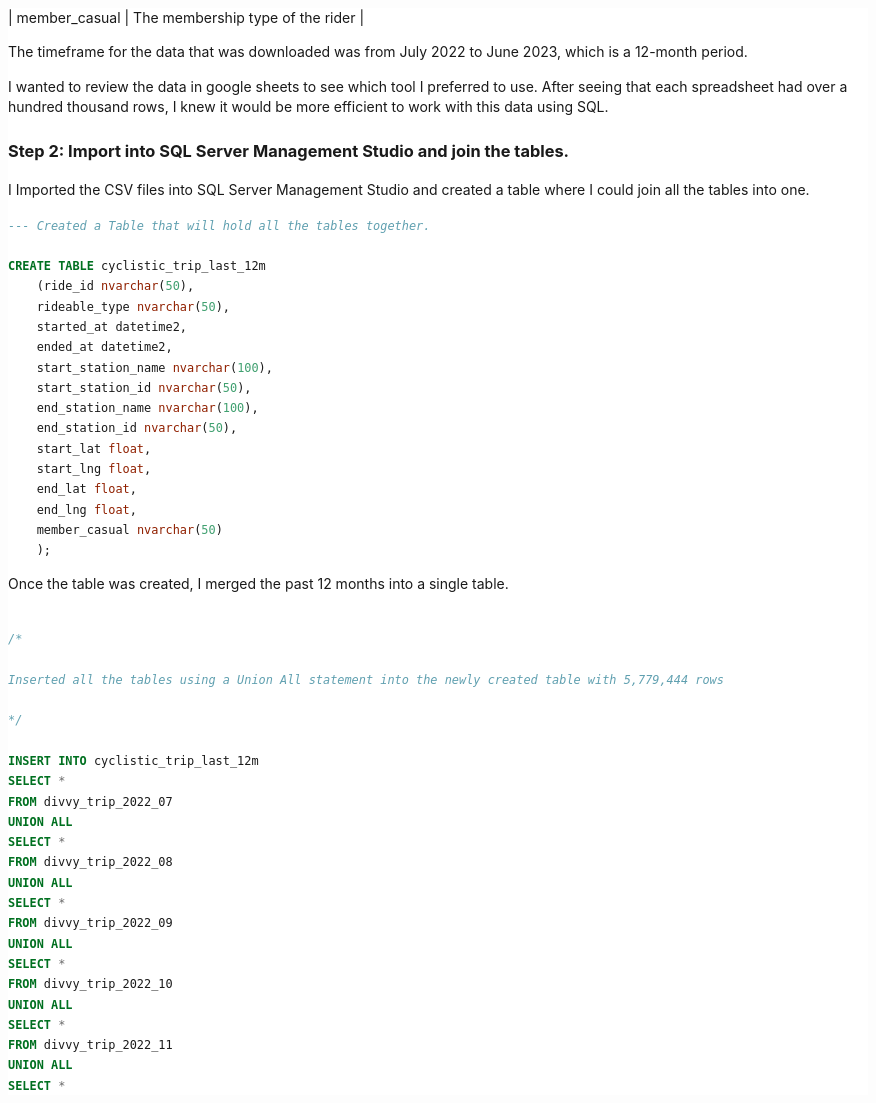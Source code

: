 | member_casual  | The membership type of the rider  |



The timeframe for the data that was downloaded was from July 2022 to June 2023, which is a 12-month period.

I wanted to review the data in google sheets to see which tool I preferred to use. After seeing that each spreadsheet had over a hundred thousand rows, I knew it would be more efficient to work with this data using SQL.


### Step 2: Import into SQL Server Management Studio and join the tables.

I Imported the CSV files into SQL Server Management Studio and created a table where I could join all the tables into one.

```sql
--- Created a Table that will hold all the tables together.

CREATE TABLE cyclistic_trip_last_12m
	(ride_id nvarchar(50),
	rideable_type nvarchar(50),
	started_at datetime2,
	ended_at datetime2,
	start_station_name nvarchar(100),
	start_station_id nvarchar(50),
	end_station_name nvarchar(100),
	end_station_id nvarchar(50),
	start_lat float,
	start_lng float,
	end_lat float,
	end_lng float,
	member_casual nvarchar(50)
	);

```

Once the table was created, I merged the past 12 months into a single table.

```sql

/*

Inserted all the tables using a Union All statement into the newly created table with 5,779,444 rows

*/

INSERT INTO cyclistic_trip_last_12m
SELECT * 
FROM divvy_trip_2022_07
UNION ALL
SELECT * 
FROM divvy_trip_2022_08
UNION ALL
SELECT * 
FROM divvy_trip_2022_09
UNION ALL
SELECT * 
FROM divvy_trip_2022_10
UNION ALL
SELECT * 
FROM divvy_trip_2022_11
UNION ALL
SELECT * 
```